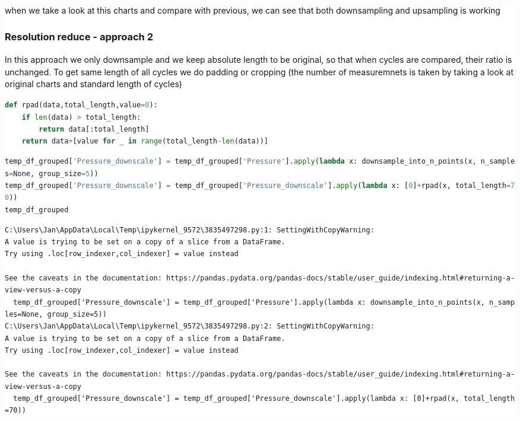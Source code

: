 

when we take a look at this charts and compare with previous, we can see that both downsampling and upsampling is working

### Resolution reduce - approach 2
In this approach we only downsample and we keep absolute length to be original, so that when cycles are compared, their ratio is unchanged. To get same length of all cycles we do padding or cropping (the number of measuremnets is taken by taking a look at original charts and standard length of cycles)


```python
def rpad(data,total_length,value=0):
    if len(data) > total_length:
        return data[:total_length]
    return data+[value for _ in range(total_length-len(data))]
```


```python
temp_df_grouped['Pressure_downscale'] = temp_df_grouped['Pressure'].apply(lambda x: downsample_into_n_points(x, n_samples=None, group_size=5))
temp_df_grouped['Pressure_downscale'] = temp_df_grouped['Pressure_downscale'].apply(lambda x: [0]+rpad(x, total_length=70))
temp_df_grouped
```

    C:\Users\Jan\AppData\Local\Temp\ipykernel_9572\3835497298.py:1: SettingWithCopyWarning: 
    A value is trying to be set on a copy of a slice from a DataFrame.
    Try using .loc[row_indexer,col_indexer] = value instead
    
    See the caveats in the documentation: https://pandas.pydata.org/pandas-docs/stable/user_guide/indexing.html#returning-a-view-versus-a-copy
      temp_df_grouped['Pressure_downscale'] = temp_df_grouped['Pressure'].apply(lambda x: downsample_into_n_points(x, n_samples=None, group_size=5))
    C:\Users\Jan\AppData\Local\Temp\ipykernel_9572\3835497298.py:2: SettingWithCopyWarning: 
    A value is trying to be set on a copy of a slice from a DataFrame.
    Try using .loc[row_indexer,col_indexer] = value instead
    
    See the caveats in the documentation: https://pandas.pydata.org/pandas-docs/stable/user_guide/indexing.html#returning-a-view-versus-a-copy
      temp_df_grouped['Pressure_downscale'] = temp_df_grouped['Pressure_downscale'].apply(lambda x: [0]+rpad(x, total_length=70))
    




<div>
<style scoped>
    .dataframe tbody tr th:only-of-type {
        vertical-align: middle;
    }

    .dataframe tbody tr th {
        vertical-align: top;
    }
